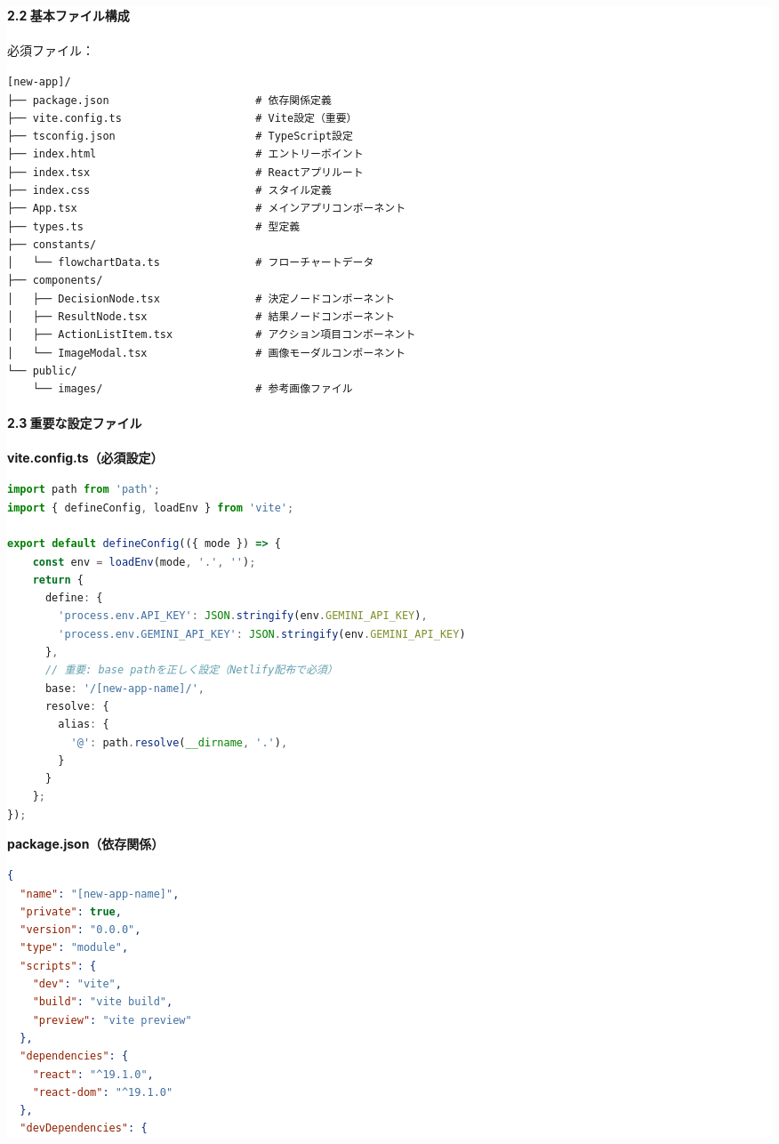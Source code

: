 #### 2.2 基本ファイル構成

必須ファイル：
```
[new-app]/
├── package.json                       # 依存関係定義
├── vite.config.ts                     # Vite設定（重要）
├── tsconfig.json                      # TypeScript設定
├── index.html                         # エントリーポイント
├── index.tsx                          # Reactアプリルート
├── index.css                          # スタイル定義
├── App.tsx                            # メインアプリコンポーネント
├── types.ts                           # 型定義
├── constants/
│   └── flowchartData.ts               # フローチャートデータ
├── components/
│   ├── DecisionNode.tsx               # 決定ノードコンポーネント
│   ├── ResultNode.tsx                 # 結果ノードコンポーネント
│   ├── ActionListItem.tsx             # アクション項目コンポーネント
│   └── ImageModal.tsx                 # 画像モーダルコンポーネント
└── public/
    └── images/                        # 参考画像ファイル
```

#### 2.3 重要な設定ファイル

**vite.config.ts（必須設定）**
```typescript
import path from 'path';
import { defineConfig, loadEnv } from 'vite';

export default defineConfig(({ mode }) => {
    const env = loadEnv(mode, '.', '');
    return {
      define: {
        'process.env.API_KEY': JSON.stringify(env.GEMINI_API_KEY),
        'process.env.GEMINI_API_KEY': JSON.stringify(env.GEMINI_API_KEY)
      },
      // 重要: base pathを正しく設定（Netlify配布で必須）
      base: '/[new-app-name]/',
      resolve: {
        alias: {
          '@': path.resolve(__dirname, '.'),
        }
      }
    };
});
```

**package.json（依存関係）**
```json
{
  "name": "[new-app-name]",
  "private": true,
  "version": "0.0.0",
  "type": "module",
  "scripts": {
    "dev": "vite",
    "build": "vite build",
    "preview": "vite preview"
  },
  "dependencies": {
    "react": "^19.1.0",
    "react-dom": "^19.1.0"
  },
  "devDependencies": {
```